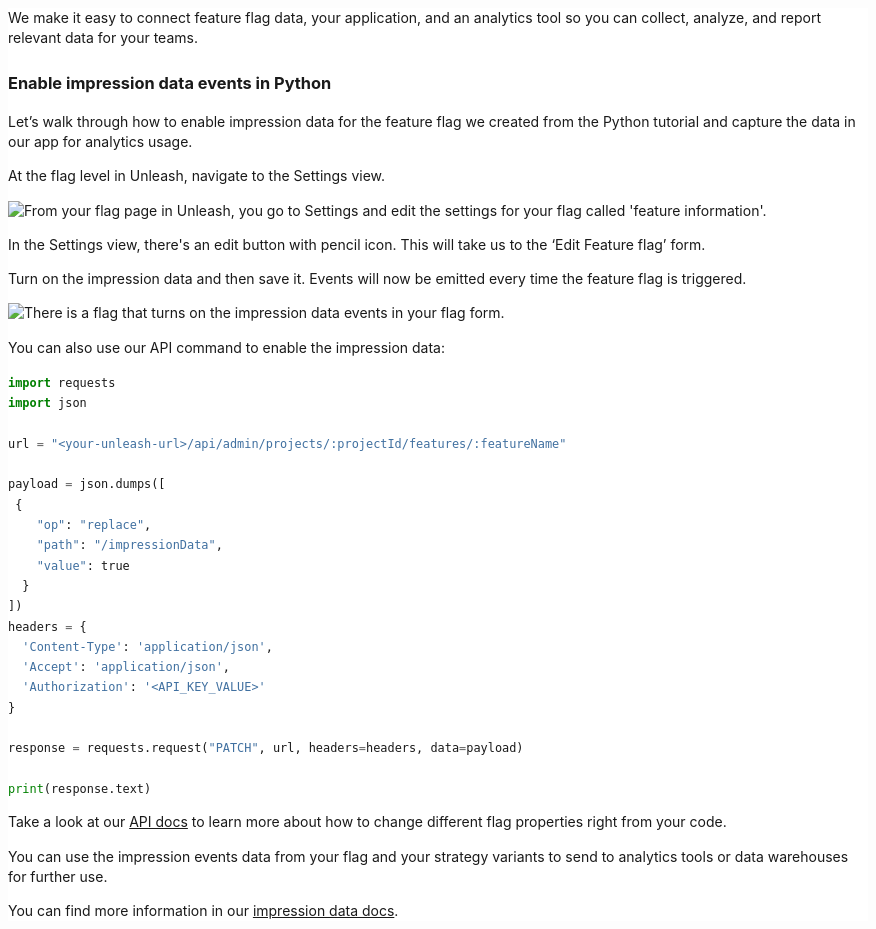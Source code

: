 We make it easy to connect feature flag data, your application, and an analytics tool so you can collect, analyze, and report relevant data for your teams.

### Enable impression data events in Python

Let’s walk through how to enable impression data for the feature flag we created from the Python tutorial and capture the data in our app for analytics usage.

At the flag level in Unleash, navigate to the Settings view.

![From your flag page in Unleash, you go to Settings and edit the settings for your flag called 'feature information'.](/img/python-ex-flag-settings.png)

In the Settings view, there's an edit button with pencil icon. This will take us to the ‘Edit Feature flag’ form.

Turn on the impression data and then save it. Events will now be emitted every time the feature flag is triggered.

![There is a flag that turns on the impression data events in your flag form.](/img/python-ex-enable-impression-data.png)

You can also use our API command to enable the impression data:

```py
import requests
import json

url = "<your-unleash-url>/api/admin/projects/:projectId/features/:featureName"

payload = json.dumps([
 {
    "op": "replace",
    "path": "/impressionData",
    "value": true
  }
])
headers = {
  'Content-Type': 'application/json',
  'Accept': 'application/json',
  'Authorization': '<API_KEY_VALUE>'
}

response = requests.request("PATCH", url, headers=headers, data=payload)

print(response.text)
```

Take a look at our [API docs](/reference/api/unleash/patch-feature) to learn more about how to change different flag properties right from your code.

You can use the impression events data from your flag and your strategy variants to send to analytics tools or data warehouses for further use.

You can find more information in our [impression data docs](/reference/impression-data#impression-event-data).
